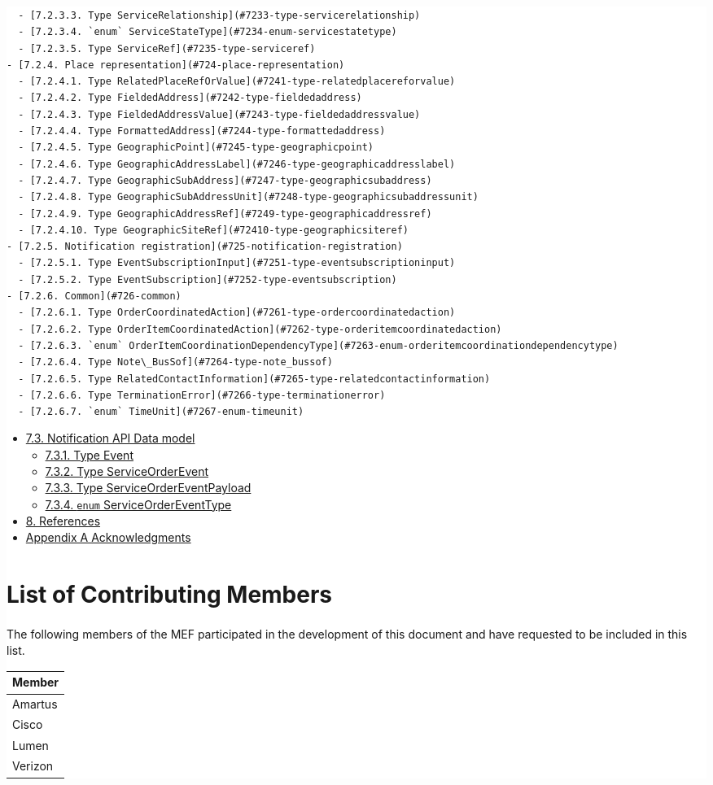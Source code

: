       - [7.2.3.3. Type ServiceRelationship](#7233-type-servicerelationship)
      - [7.2.3.4. `enum` ServiceStateType](#7234-enum-servicestatetype)
      - [7.2.3.5. Type ServiceRef](#7235-type-serviceref)
    - [7.2.4. Place representation](#724-place-representation)
      - [7.2.4.1. Type RelatedPlaceRefOrValue](#7241-type-relatedplacereforvalue)
      - [7.2.4.2. Type FieldedAddress](#7242-type-fieldedaddress)
      - [7.2.4.3. Type FieldedAddressValue](#7243-type-fieldedaddressvalue)
      - [7.2.4.4. Type FormattedAddress](#7244-type-formattedaddress)
      - [7.2.4.5. Type GeographicPoint](#7245-type-geographicpoint)
      - [7.2.4.6. Type GeographicAddressLabel](#7246-type-geographicaddresslabel)
      - [7.2.4.7. Type GeographicSubAddress](#7247-type-geographicsubaddress)
      - [7.2.4.8. Type GeographicSubAddressUnit](#7248-type-geographicsubaddressunit)
      - [7.2.4.9. Type GeographicAddressRef](#7249-type-geographicaddressref)
      - [7.2.4.10. Type GeographicSiteRef](#72410-type-geographicsiteref)
    - [7.2.5. Notification registration](#725-notification-registration)
      - [7.2.5.1. Type EventSubscriptionInput](#7251-type-eventsubscriptioninput)
      - [7.2.5.2. Type EventSubscription](#7252-type-eventsubscription)
    - [7.2.6. Common](#726-common)
      - [7.2.6.1. Type OrderCoordinatedAction](#7261-type-ordercoordinatedaction)
      - [7.2.6.2. Type OrderItemCoordinatedAction](#7262-type-orderitemcoordinatedaction)
      - [7.2.6.3. `enum` OrderItemCoordinationDependencyType](#7263-enum-orderitemcoordinationdependencytype)
      - [7.2.6.4. Type Note\_BusSof](#7264-type-note_bussof)
      - [7.2.6.5. Type RelatedContactInformation](#7265-type-relatedcontactinformation)
      - [7.2.6.6. Type TerminationError](#7266-type-terminationerror)
      - [7.2.6.7. `enum` TimeUnit](#7267-enum-timeunit)
  - [7.3. Notification API Data model](#73-notification-api-data-model)
    - [7.3.1. Type Event](#731-type-event)
    - [7.3.2. Type ServiceOrderEvent](#732-type-serviceorderevent)
    - [7.3.3. Type ServiceOrderEventPayload](#733-type-serviceordereventpayload)
    - [7.3.4. `enum` ServiceOrderEventType](#734-enum-serviceordereventtype)
- [8. References](#8-references)
- [Appendix A Acknowledgments](#appendix-a-acknowledgments)



<div style="page-break-after: always;"></div>

# List of Contributing Members

The following members of the MEF participated in the development of this
document and have requested to be included in this list.

| Member  |
| ------- |
| Amartus |
| Cisco   |
| Lumen   |
| Verizon |
